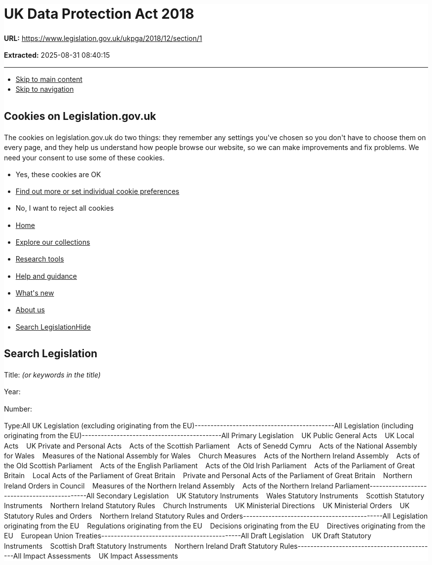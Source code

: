 # UK Data Protection Act 2018

**URL:** https://www.legislation.gov.uk/ukpga/2018/12/section/1

**Extracted:** 2025-08-31 08:40:15

---

- [Skip to main content](https://www.legislation.gov.uk/ukpga/2018/12/section/1#pageTitle)
- [Skip to navigation](https://www.legislation.gov.uk/ukpga/2018/12/section/1#primaryNav)

## Cookies on Legislation.gov.uk

The cookies on legislation.gov.uk do two things: they remember any settings you've chosen so you don't have to choose them on every page, and they help us understand how people browse our website, so we can make improvements and fix problems. We need your consent to use some of these cookies.

- Yes, these cookies are OK
- [Find out more or set individual cookie preferences](https://www.legislation.gov.uk/cookiepolicy)
- No, I want to reject all cookies

- [Home](https://www.legislation.gov.uk/)
- [Explore our collections](https://www.legislation.gov.uk/explore)
- [Research tools](https://www.legislation.gov.uk/research-tools)
- [Help and guidance](https://www.legislation.gov.uk/help)
- [What's new](https://www.legislation.gov.uk/new)
- [About us](https://www.legislation.gov.uk/about-us)
- [Search LegislationHide](https://www.legislation.gov.uk/ukpga/2018/12/section/1#contentSearch)

## Search Legislation

Title: _(or keywords in the title)_

Year:

Number:

Type:All UK Legislation (excluding originating from the EU)\-\-\------------------------------------------All Legislation (including originating from the EU)\-\-\------------------------------------------All Primary Legislation    UK Public General Acts    UK Local Acts    UK Private and Personal Acts    Acts of the Scottish Parliament    Acts of Senedd Cymru    Acts of the National Assembly for Wales    Measures of the National Assembly for Wales    Church Measures    Acts of the Northern Ireland Assembly    Acts of the Old Scottish Parliament    Acts of the English Parliament    Acts of the Old Irish Parliament    Acts of the Parliament of Great Britain    Local Acts of the Parliament of Great Britain    Private and Personal Acts of the Parliament of Great Britain    Northern Ireland Orders in Council    Measures of the Northern Ireland Assembly    Acts of the Northern Ireland Parliament\-\-\------------------------------------------All Secondary Legislation    UK Statutory Instruments    Wales Statutory Instruments    Scottish Statutory Instruments    Northern Ireland Statutory Rules    Church Instruments    UK Ministerial Directions    UK Ministerial Orders    UK Statutory Rules and Orders    Northern Ireland Statutory Rules and Orders\-\-\------------------------------------------All Legislation originating from the EU    Regulations originating from the EU    Decisions originating from the EU    Directives originating from the EU    European Union Treaties\-\-\------------------------------------------All Draft Legislation    UK Draft Statutory Instruments    Scottish Draft Statutory Instruments    Northern Ireland Draft Statutory Rules\-\-\------------------------------------------All Impact Assessments    UK Impact Assessments
